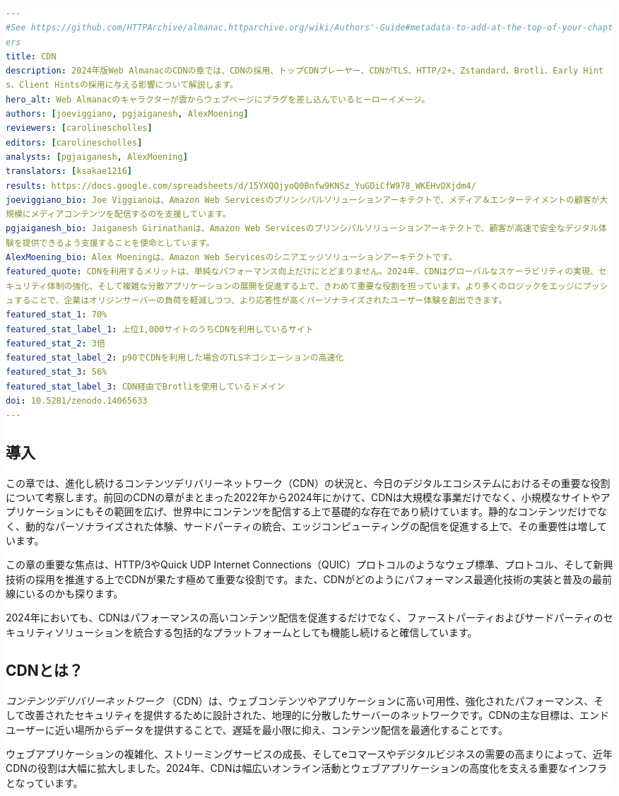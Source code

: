```yaml
---
#See https://github.com/HTTPArchive/almanac.httparchive.org/wiki/Authors'-Guide#metadata-to-add-at-the-top-of-your-chapters
title: CDN
description: 2024年版Web AlmanacのCDNの章では、CDNの採用、トップCDNプレーヤー、CDNがTLS、HTTP/2+、Zstandard、Brotli、Early Hints、Client Hintsの採用に与える影響について解説します。
hero_alt: Web Almanacのキャラクターが雲からウェブページにプラグを差し込んでいるヒーローイメージ。
authors: [joeviggiano, pgjaiganesh, AlexMoening]
reviewers: [carolinescholles]
editors: [carolinescholles]
analysts: [pgjaiganesh, AlexMoening]
translators: [ksakae1216]
results: https://docs.google.com/spreadsheets/d/15YXQQjyoQ0Bnfw9KNSz_YuGDiCfW978_WKEHvDXjdm4/
joeviggiano_bio: Joe Viggianoは、Amazon Web Servicesのプリンシパルソリューションアーキテクトで、メディア＆エンターテイメントの顧客が大規模にメディアコンテンツを配信するのを支援しています。
pgjaiganesh_bio: Jaiganesh Girinathanは、Amazon Web Servicesのプリンシパルソリューションアーキテクトで、顧客が高速で安全なデジタル体験を提供できるよう支援することを使命としています。
AlexMoening_bio: Alex Moeningは、Amazon Web Servicesのシニアエッジソリューションアーキテクトです。
featured_quote: CDNを利用するメリットは、単純なパフォーマンス向上だけにとどまりません。2024年、CDNはグローバルなスケーラビリティの実現、セキュリティ体制の強化、そして複雑な分散アプリケーションの展開を促進する上で、きわめて重要な役割を担っています。より多くのロジックをエッジにプッシュすることで、企業はオリジンサーバーの負荷を軽減しつつ、より応答性が高くパーソナライズされたユーザー体験を創出できます。
featured_stat_1: 70%
featured_stat_label_1: 上位1,000サイトのうちCDNを利用しているサイト
featured_stat_2: 3倍
featured_stat_label_2: p90でCDNを利用した場合のTLSネゴシエーションの高速化
featured_stat_3: 56%
featured_stat_label_3: CDN経由でBrotliを使用しているドメイン
doi: 10.5281/zenodo.14065633
---
```


## 導入

この章では、進化し続けるコンテンツデリバリーネットワーク（CDN）の状況と、今日のデジタルエコシステムにおけるその重要な役割について考察します。前回のCDNの章がまとまった2022年から2024年にかけて、CDNは大規模な事業だけでなく、小規模なサイトやアプリケーションにもその範囲を広げ、世界中にコンテンツを配信する上で基礎的な存在であり続けています。静的なコンテンツだけでなく、動的なパーソナライズされた体験、サードパーティの統合、エッジコンピューティングの配信を促進する上で、その重要性は増しています。

この章の重要な焦点は、HTTP/3やQuick UDP Internet Connections（QUIC）プロトコルのようなウェブ標準、プロトコル、そして新興技術の採用を推進する上でCDNが果たす極めて重要な役割です。また、CDNがどのようにパフォーマンス最適化技術の実装と普及の最前線にいるのかも探ります。

2024年においても、CDNはパフォーマンスの高いコンテンツ配信を促進するだけでなく、ファーストパーティおよびサードパーティのセキュリティソリューションを統合する包括的なプラットフォームとしても機能し続けると確信しています。

## CDNとは？

_コンテンツデリバリーネットワーク_ （CDN）は、ウェブコンテンツやアプリケーションに高い可用性、強化されたパフォーマンス、そして改善されたセキュリティを提供するために設計された、地理的に分散したサーバーのネットワークです。CDNの主な目標は、エンドユーザーに近い場所からデータを提供することで、遅延を最小限に抑え、コンテンツ配信を最適化することです。

ウェブアプリケーションの複雑化、ストリーミングサービスの成長、そしてeコマースやデジタルビジネスの需要の高まりによって、近年CDNの役割は大幅に拡大しました。2024年、CDNは幅広いオンライン活動とウェブアプリケーションの高度化を支える重要なインフラとなっています。
